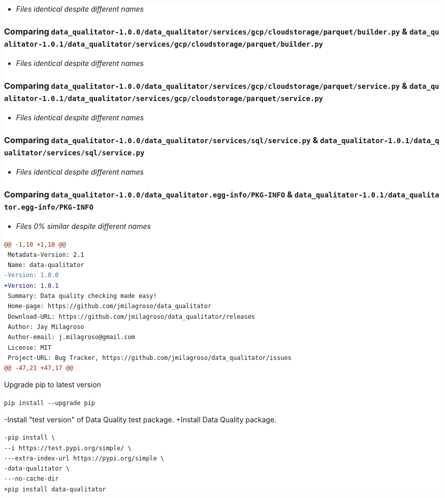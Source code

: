  * *Files identical despite different names*

### Comparing `data_qualitator-1.0.0/data_qualitator/services/gcp/cloudstorage/parquet/builder.py` & `data_qualitator-1.0.1/data_qualitator/services/gcp/cloudstorage/parquet/builder.py`

 * *Files identical despite different names*

### Comparing `data_qualitator-1.0.0/data_qualitator/services/gcp/cloudstorage/parquet/service.py` & `data_qualitator-1.0.1/data_qualitator/services/gcp/cloudstorage/parquet/service.py`

 * *Files identical despite different names*

### Comparing `data_qualitator-1.0.0/data_qualitator/services/sql/service.py` & `data_qualitator-1.0.1/data_qualitator/services/sql/service.py`

 * *Files identical despite different names*

### Comparing `data_qualitator-1.0.0/data_qualitator.egg-info/PKG-INFO` & `data_qualitator-1.0.1/data_qualitator.egg-info/PKG-INFO`

 * *Files 0% similar despite different names*

```diff
@@ -1,10 +1,10 @@
 Metadata-Version: 2.1
 Name: data-qualitator
-Version: 1.0.0
+Version: 1.0.1
 Summary: Data quality checking made easy!
 Home-page: https://github.com/jmilagroso/data_qualitator
 Download-URL: https://github.com/jmilagroso/data_qualitator/releases
 Author: Jay Milagroso
 Author-email: j.milagroso@gmail.com
 License: MIT
 Project-URL: Bug Tracker, https://github.com/jmilagroso/data_qualitator/issues
@@ -47,21 +47,17 @@
 ```
 
 Upgrade pip to latest version
 ```cli
 pip install --upgrade pip
 ```
 
-Install "test version" of Data Quality test package.
+Install  Data Quality package.
 ```cli
-pip install \
--i https://test.pypi.org/simple/ \
---extra-index-url https://pypi.org/simple \
-data-qualitator \
---no-cache-dir
+pip install data-qualitator
  ```
 